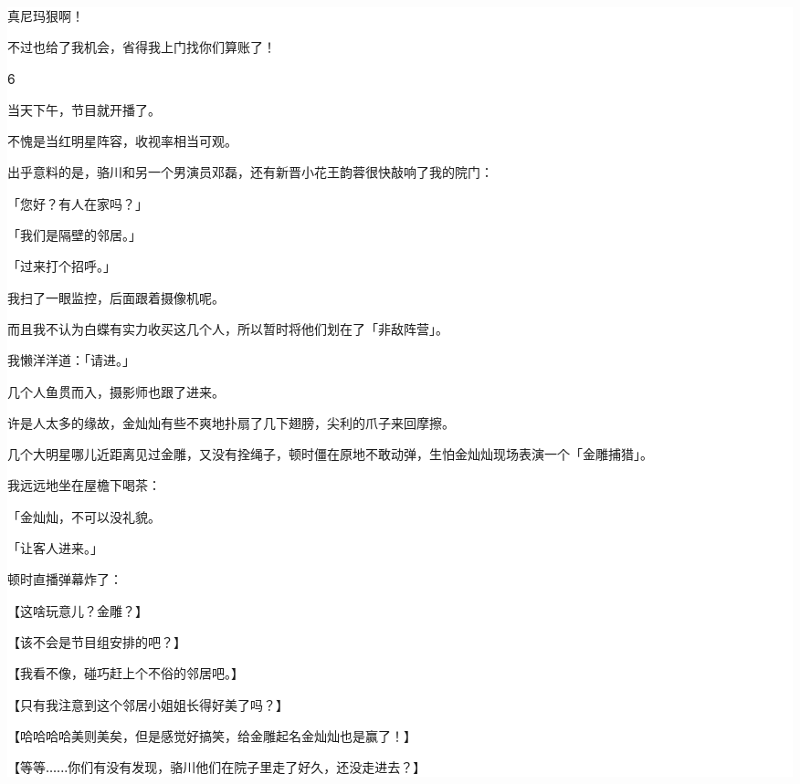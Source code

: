 真尼玛狠啊！


不过也给了我机会，省得我上门找你们算账了！


6


当天下午，节目就开播了。


不愧是当红明星阵容，收视率相当可观。


出乎意料的是，骆川和另一个男演员邓磊，还有新晋小花王韵蓉很快敲响了我的院门：


「您好？有人在家吗？」


「我们是隔壁的邻居。」


「过来打个招呼。」


我扫了一眼监控，后面跟着摄像机呢。


而且我不认为白蝶有实力收买这几个人，所以暂时将他们划在了「非敌阵营」。


我懒洋洋道：「请进。」


几个人鱼贯而入，摄影师也跟了进来。


许是人太多的缘故，金灿灿有些不爽地扑扇了几下翅膀，尖利的爪子来回摩擦。


几个大明星哪儿近距离见过金雕，又没有拴绳子，顿时僵在原地不敢动弹，生怕金灿灿现场表演一个「金雕捕猎」。


我远远地坐在屋檐下喝茶：


「金灿灿，不可以没礼貌。


「让客人进来。」


顿时直播弹幕炸了：


【这啥玩意儿？金雕？】


【该不会是节目组安排的吧？】


【我看不像，碰巧赶上个不俗的邻居吧。】


【只有我注意到这个邻居小姐姐长得好美了吗？】


【哈哈哈哈美则美矣，但是感觉好搞笑，给金雕起名金灿灿也是赢了！】


【等等......你们有没有发现，骆川他们在院子里走了好久，还没走进去？】
